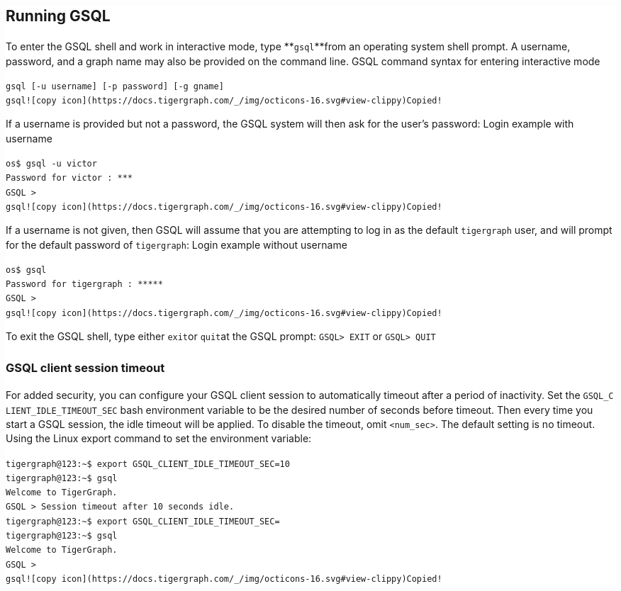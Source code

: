 
## [](https://docs.tigergraph.com/gsql-ref/3.6/ddl-and-loading/system-and-language-basics#_running_gsql)Running GSQL
To enter the GSQL shell and work in interactive mode, type **`gsql`**from an operating system shell prompt. A username, password, and a graph name may also be provided on the command line.
GSQL command syntax for entering interactive mode
```
gsql [-u username] [-p password] [-g gname]
gsql![copy icon](https://docs.tigergraph.com/_/img/octicons-16.svg#view-clippy)Copied!

```

If a username is provided but not a password, the GSQL system will then ask for the user’s password:
Login example with username
```
os$ gsql -u victor
Password for victor : ***
GSQL >
gsql![copy icon](https://docs.tigergraph.com/_/img/octicons-16.svg#view-clippy)Copied!

```

If a username is not given, then GSQL will assume that you are attempting to log in as the default `tigergraph` user, and will prompt for the default password of `tigergraph`:
Login example without username
```
os$ gsql
Password for tigergraph : *****
GSQL >
gsql![copy icon](https://docs.tigergraph.com/_/img/octicons-16.svg#view-clippy)Copied!

```

To exit the GSQL shell, type either `exit`or `quit`at the GSQL prompt:
`GSQL> EXIT` or `GSQL> QUIT`
### [](https://docs.tigergraph.com/gsql-ref/3.6/ddl-and-loading/system-and-language-basics#_gsql_client_session_timeout)GSQL client session timeout
For added security, you can configure your GSQL client session to automatically timeout after a period of inactivity. Set the `GSQL_CLIENT_IDLE_TIMEOUT_SEC` bash environment variable to be the desired number of seconds before timeout. Then every time you start a GSQL session, the idle timeout will be applied. To disable the timeout, omit `<num_sec>`. The default setting is no timeout.
Using the Linux export command to set the environment variable:
```
tigergraph@123:~$ export GSQL_CLIENT_IDLE_TIMEOUT_SEC=10
tigergraph@123:~$ gsql
Welcome to TigerGraph.
GSQL > Session timeout after 10 seconds idle.
tigergraph@123:~$ export GSQL_CLIENT_IDLE_TIMEOUT_SEC=
tigergraph@123:~$ gsql
Welcome to TigerGraph.
GSQL >
gsql![copy icon](https://docs.tigergraph.com/_/img/octicons-16.svg#view-clippy)Copied!

```
